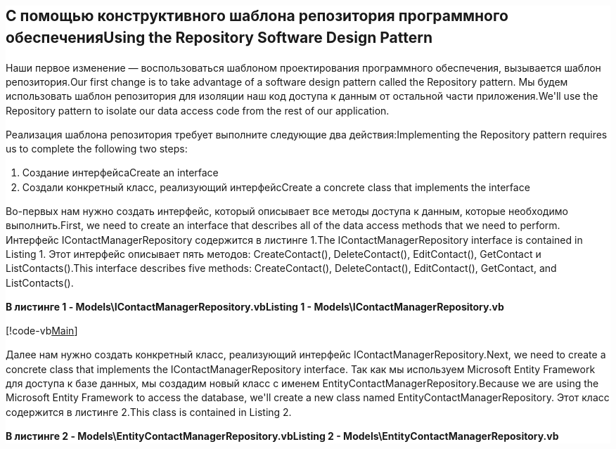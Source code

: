 
## <a name="using-the-repository-software-design-pattern"></a><span data-ttu-id="3d0cc-159">С помощью конструктивного шаблона репозитория программного обеспечения</span><span class="sxs-lookup"><span data-stu-id="3d0cc-159">Using the Repository Software Design Pattern</span></span>

<span data-ttu-id="3d0cc-160">Наши первое изменение — воспользоваться шаблоном проектирования программного обеспечения, вызывается шаблон репозитория.</span><span class="sxs-lookup"><span data-stu-id="3d0cc-160">Our first change is to take advantage of a software design pattern called the Repository pattern.</span></span> <span data-ttu-id="3d0cc-161">Мы будем использовать шаблон репозитория для изоляции наш код доступа к данным от остальной части приложения.</span><span class="sxs-lookup"><span data-stu-id="3d0cc-161">We'll use the Repository pattern to isolate our data access code from the rest of our application.</span></span>

<span data-ttu-id="3d0cc-162">Реализация шаблона репозитория требует выполните следующие два действия:</span><span class="sxs-lookup"><span data-stu-id="3d0cc-162">Implementing the Repository pattern requires us to complete the following two steps:</span></span>

1. <span data-ttu-id="3d0cc-163">Создание интерфейса</span><span class="sxs-lookup"><span data-stu-id="3d0cc-163">Create an interface</span></span>
2. <span data-ttu-id="3d0cc-164">Создали конкретный класс, реализующий интерфейс</span><span class="sxs-lookup"><span data-stu-id="3d0cc-164">Create a concrete class that implements the interface</span></span>

<span data-ttu-id="3d0cc-165">Во-первых нам нужно создать интерфейс, который описывает все методы доступа к данным, которые необходимо выполнить.</span><span class="sxs-lookup"><span data-stu-id="3d0cc-165">First, we need to create an interface that describes all of the data access methods that we need to perform.</span></span> <span data-ttu-id="3d0cc-166">Интерфейс IContactManagerRepository содержится в листинге 1.</span><span class="sxs-lookup"><span data-stu-id="3d0cc-166">The IContactManagerRepository interface is contained in Listing 1.</span></span> <span data-ttu-id="3d0cc-167">Этот интерфейс описывает пять методов: CreateContact(), DeleteContact(), EditContact(), GetContact и ListContacts().</span><span class="sxs-lookup"><span data-stu-id="3d0cc-167">This interface describes five methods: CreateContact(), DeleteContact(), EditContact(), GetContact, and ListContacts().</span></span>

<span data-ttu-id="3d0cc-168">**В листинге 1 - Models\IContactManagerRepository.vb**</span><span class="sxs-lookup"><span data-stu-id="3d0cc-168">**Listing 1 - Models\IContactManagerRepository.vb**</span></span>

[!code-vb[Main](iteration-4-make-the-application-loosely-coupled-vb/samples/sample1.vb)]

<span data-ttu-id="3d0cc-169">Далее нам нужно создать конкретный класс, реализующий интерфейс IContactManagerRepository.</span><span class="sxs-lookup"><span data-stu-id="3d0cc-169">Next, we need to create a concrete class that implements the IContactManagerRepository interface.</span></span> <span data-ttu-id="3d0cc-170">Так как мы используем Microsoft Entity Framework для доступа к базе данных, мы создадим новый класс с именем EntityContactManagerRepository.</span><span class="sxs-lookup"><span data-stu-id="3d0cc-170">Because we are using the Microsoft Entity Framework to access the database, we'll create a new class named EntityContactManagerRepository.</span></span> <span data-ttu-id="3d0cc-171">Этот класс содержится в листинге 2.</span><span class="sxs-lookup"><span data-stu-id="3d0cc-171">This class is contained in Listing 2.</span></span>

<span data-ttu-id="3d0cc-172">**В листинге 2 - Models\EntityContactManagerRepository.vb**</span><span class="sxs-lookup"><span data-stu-id="3d0cc-172">**Listing 2 - Models\EntityContactManagerRepository.vb**</span></span>
